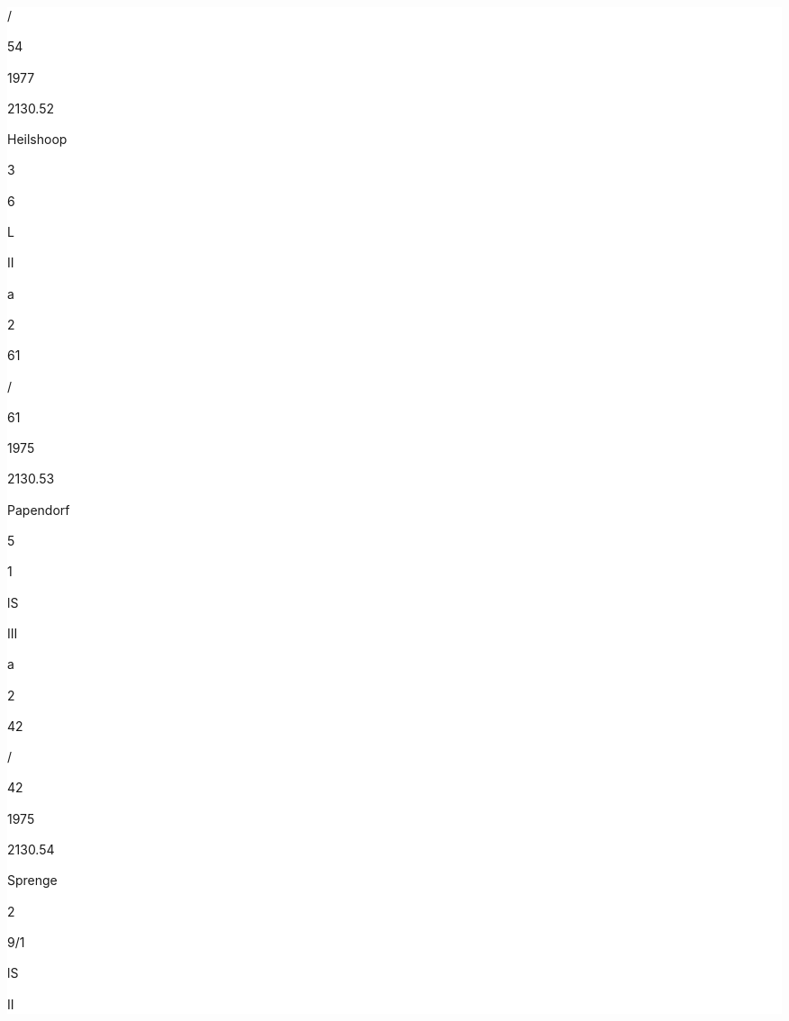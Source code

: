 /

54

1977

2130.52

Heilshoop

3

6

L

II

a

2

61

/

61

1975

2130.53

Papendorf

5

1

lS

III

a

2

42

/

42

1975

2130.54

Sprenge

2

9/1

lS

II
